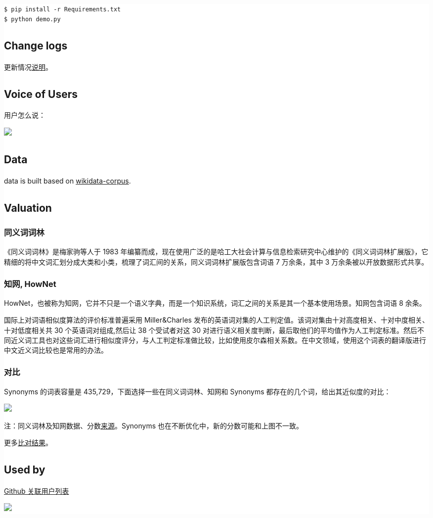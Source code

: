 ```
$ pip install -r Requirements.txt
$ python demo.py
```

## Change logs

更新情况[说明](./CHANGELOG.md)。

## Voice of Users

用户怎么说：

<img src="https://github.com/chatopera/Synonyms/raw/master/assets/4.png" width="600">

## Data

data is built based on [wikidata-corpus](https://github.com/Samurais/wikidata-corpus).

## Valuation

### 同义词词林

《同义词词林》是梅家驹等人于 1983 年编纂而成，现在使用广泛的是哈工大社会计算与信息检索研究中心维护的《同义词词林扩展版》，它精细的将中文词汇划分成大类和小类，梳理了词汇间的关系，同义词词林扩展版包含词语 7 万余条，其中 3 万余条被以开放数据形式共享。

### 知网, HowNet

HowNet，也被称为知网，它并不只是一个语义字典，而是一个知识系统，词汇之间的关系是其一个基本使用场景。知网包含词语 8 余条。

国际上对词语相似度算法的评价标准普遍采用 Miller&Charles 发布的英语词对集的人工判定值。该词对集由十对高度相关、十对中度相关、十对低度相关共 30 个英语词对组成,然后让 38 个受试者对这 30 对进行语义相关度判断，最后取他们的平均值作为人工判定标准。然后不同近义词工具也对这些词汇进行相似度评分，与人工判定标准做比较，比如使用皮尔森相关系数。在中文领域，使用这个词表的翻译版进行中文近义词比较也是常用的办法。

### 对比

Synonyms 的词表容量是 435,729，下面选择一些在同义词词林、知网和 Synonyms 都存在的几个词，给出其近似度的对比：

![](./assets/5.png)

注：同义词林及知网数据、分数[来源](https://github.com/yaleimeng/Final_word_Similarity)。Synonyms 也在不断优化中，新的分数可能和上图不一致。

更多[比对结果](./VALUATION.md)。

## Used by

[Github 关联用户列表](https://github.com/chatopera/Synonyms/network/dependents?package_id=UGFja2FnZS01MjY2NDc1Nw%3D%3D)

![](./assets/6.png)
